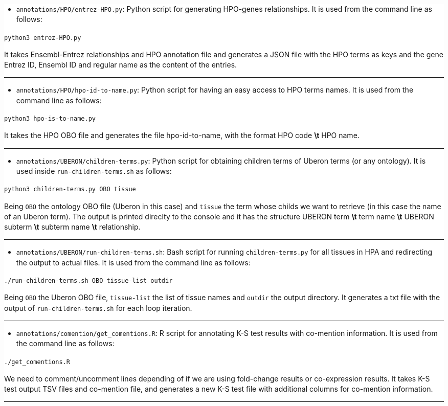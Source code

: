 
- `annotations/HPO/entrez-HPO.py`: Python script for generating HPO-genes relationships. It is used from the command line as follows:

```bash
python3 entrez-HPO.py
```

It takes Ensembl-Entrez relationships and HPO annotation file and generates a JSON file with the HPO terms as keys and the gene Entrez ID, Ensembl ID and regular name as the content of the entries.

---

- `annotations/HPO/hpo-id-to-name.py`: Python script for having an easy access to HPO terms names. It is used from the command line as follows:

```bash
python3 hpo-is-to-name.py
```

It takes the HPO OBO file and generates the file hpo-id-to-name, with the format HPO code **\t** HPO name.

---

- `annotations/UBERON/children-terms.py`: Python script for obtaining children terms of Uberon terms (or any ontology). It is used inside `run-children-terms.sh` as follows:

```bash
python3 children-terms.py OBO tissue
```

Being `OBO` the ontology OBO file (Uberon in this case) and `tissue` the term whose childs we want to retrieve (in this case the name of an Uberon term). The output is printed direclty to the console and it has the structure UBERON term **\t** term name **\t** UBERON subterm **\t** subterm name **\t** relationship.

---

- `annotations/UBERON/run-children-terms.sh`: Bash script for running `children-terms.py` for all tissues in HPA and redirecting the output to actual files. It is used from the command line as follows:

```bash
./run-children-terms.sh OBO tissue-list outdir
```

Being `OBO` the Uberon OBO file, `tissue-list` the list of tissue names and `outdir` the output directory. It generates a txt file with the output of `run-children-terms.sh` for each loop iteration.

---

- `annotations/comention/get_comentions.R`: R script for annotating K-S test results with co-mention information. It is used from the command line as follows:

```bash
./get_comentions.R
```

We need to comment/uncomment lines depending of if we are using fold-change results or co-expression results. It takes K-S test output TSV files and co-mention file, and generates a new K-S test file with additional columns for co-mention information.

---